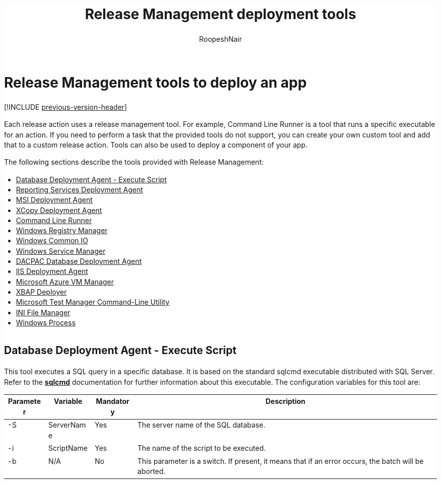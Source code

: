 ﻿---
title: Release Management deployment tools
ms.custom: seodec18
description: Learn about the release Management tools to deploy an app in Release Management for Azure Pipelines and Team Foundation Server (TFS.
ms.assetid: 0FD15EFD-35AA-4F56-9603-64D3302C0941
ms.topic: conceptual
ms.author: ronai
author: RoopeshNair
ms.date: 07/16/2018
monikerRange: ">= tfs-2013"
---

# Release Management tools to deploy an app

[!INCLUDE [previous-version-header](../../includes/previous-version-header.md)]

Each release action uses a release management tool. For example, Command Line Runner is a tool that runs a specific executable for an action. If you need to perform a task that the provided tools do not support, you can create your own custom tool and add that to a custom release action. Tools can also be used to deploy a component of your app.

The following sections describe the tools provided with Release Management:

- [Database Deployment Agent - Execute Script](#database_da)
- [Reporting Services Deployment Agent](#rs_da)
- [MSI Deployment Agent](#msi_da)
- [XCopy Deployment Agent](#xcopy_da)
- [Command Line Runner](#clr)
- [Windows Registry Manager](#wrm)
- [Windows Common IO](#wcio)
- [Windows Service Manager](#wsm)
- [DACPAC Database Deployment Agent](#dacpac_da)
- [IIS Deployment Agent](#iis_da)
- [Microsoft Azure VM Manager](#mavmm)
- [XBAP Deployer](#xbapd)
- [Microsoft Test Manager Command-Line Utility](#mtm_clu)
- [INI File Manager](#ini_fm)
- [Windows Process](#wproc)

<a name="database_da"></a>

## Database Deployment Agent - Execute Script

This tool executes a SQL query in a specific database. It is based on the
standard sqlcmd executable distributed with SQL Server. Refer to the
**[sqlcmd](https://msdn.microsoft.com/library/ms162773%28v%3Dsql.120%29.aspx)**
documentation for further information about this executable. The
configuration variables for this tool are:

| **Parameter** | **Variable** | **Mandatory** | **Description**                                                                                      |
| ------------- | ------------ | ------------- | ---------------------------------------------------------------------------------------------------- |
| -S            | ServerName   | Yes           | The server name of the SQL database.                                                                 |
| -i            | ScriptName   | Yes           | The name of the script to be executed.                                                               |
| -b            | N/A          | No            | This parameter is a switch. If present, it means that if an error occurs, the batch will be aborted. |
